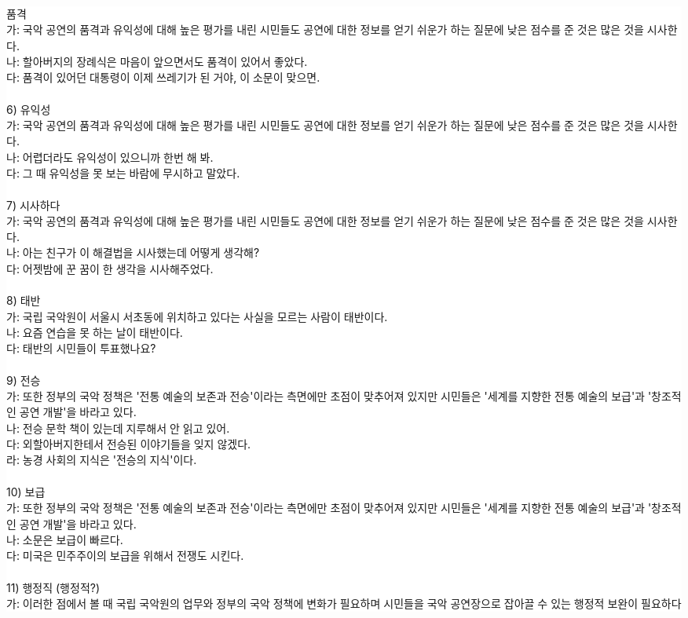 &#54408;&#44201;<br>&#44032;: &#44397;&#50501; &#44277;&#50672;&#51032; &#54408;&#44201;&#44284; &#50976;&#51061;&#49457;&#50640; &#45824;&#54644; &#45458;&#51008; &#54217;&#44032;&#47484; &#45236;&#47536; &#49884;&#48124;&#46308;&#46020; &#44277;&#50672;&#50640; &#45824;&#54620; &#51221;&#48372;&#47484; &#50619;&#44592; &#49772;&#50868;&#44032; &#54616;&#45716; &#51656;&#47928;&#50640; &#45230;&#51008; &#51216;&#49688;&#47484; &#51456;  &#44163;&#51008; &#47566;&#51008; &#44163;&#51012; &#49884;&#49324;&#54620;&#45796;.<br>&#45208;: &#54624;&#50500;&#48260;&#51648;&#51032; &#51109;&#47168;&#49885;&#51008; &#47560;&#51020;&#51060; &#50526;&#51004;&#47732;&#49436;&#46020; &#54408;&#44201;&#51060; &#51080;&#50612;&#49436; &#51339;&#50520;&#45796;.<br>&#45796;: &#54408;&#44201;&#51060; &#51080;&#50612;&#45912; &#45824;&#53685;&#47161;&#51060; &#51060;&#51228; &#50416;&#47112;&#44592;&#44032; &#46108; &#44144;&#50556;, &#51060; &#49548;&#47928;&#51060; &#47582;&#51004;&#47732;.<br><br>6) &#50976;&#51061;&#49457;<br>&#44032;: &#44397;&#50501; &#44277;&#50672;&#51032; &#54408;&#44201;&#44284; &#50976;&#51061;&#49457;&#50640; &#45824;&#54644; &#45458;&#51008; &#54217;&#44032;&#47484; &#45236;&#47536; &#49884;&#48124;&#46308;&#46020; &#44277;&#50672;&#50640; &#45824;&#54620; &#51221;&#48372;&#47484; &#50619;&#44592; &#49772;&#50868;&#44032; &#54616;&#45716; &#51656;&#47928;&#50640; &#45230;&#51008; &#51216;&#49688;&#47484; &#51456;  &#44163;&#51008; &#47566;&#51008; &#44163;&#51012; &#49884;&#49324;&#54620;&#45796;.<br>&#45208;: &#50612;&#47157;&#45908;&#46972;&#46020; &#50976;&#51061;&#49457;&#51060; &#51080;&#51004;&#45768;&#44620; &#54620;&#48264; &#54644; &#48400;.<br>&#45796;: &#44536; &#46412; &#50976;&#51061;&#49457;&#51012; &#47803; &#48372;&#45716; &#48148;&#46988;&#50640; &#47924;&#49884;&#54616;&#44256; &#47568;&#50520;&#45796;.<br><br>7) &#49884;&#49324;&#54616;&#45796;<br>&#44032;: &#44397;&#50501; &#44277;&#50672;&#51032; &#54408;&#44201;&#44284; &#50976;&#51061;&#49457;&#50640; &#45824;&#54644; &#45458;&#51008; &#54217;&#44032;&#47484; &#45236;&#47536; &#49884;&#48124;&#46308;&#46020; &#44277;&#50672;&#50640; &#45824;&#54620; &#51221;&#48372;&#47484; &#50619;&#44592; &#49772;&#50868;&#44032; &#54616;&#45716; &#51656;&#47928;&#50640; &#45230;&#51008; &#51216;&#49688;&#47484; &#51456;  &#44163;&#51008; &#47566;&#51008; &#44163;&#51012; &#49884;&#49324;&#54620;&#45796;.<br>&#45208;: &#50500;&#45716; &#52828;&#44396;&#44032; &#51060; &#54644;&#44208;&#48277;&#51012; &#49884;&#49324;&#54664;&#45716;&#45936; &#50612;&#46523;&#44172; &#49373;&#44033;&#54644;?<br>&#45796;: &#50612;&#51247;&#48164;&#50640; &#44988; &#45000;&#51060; &#54620; &#49373;&#44033;&#51012; &#49884;&#49324;&#54644;&#51452;&#50632;&#45796;.<br><br>8) &#53468;&#48152;<br>&#44032;: &#44397;&#47549; &#44397;&#50501;&#50896;&#51060; &#49436;&#50872;&#49884; &#49436;&#52488;&#46041;&#50640; &#50948;&#52824;&#54616;&#44256; &#51080;&#45796;&#45716; &#49324;&#49892;&#51012; &#47784;&#47476;&#45716; &#49324;&#46988;&#51060; &#53468;&#48152;&#51060;&#45796;.<br>&#45208;: &#50836;&#51608; &#50672;&#49845;&#51012; &#47803; &#54616;&#45716; &#45216;&#51060; &#53468;&#48152;&#51060;&#45796;.<br>&#45796;: &#53468;&#48152;&#51032; &#49884;&#48124;&#46308;&#51060; &#53804;&#54364;&#54664;&#45208;&#50836;?<br><br>9) &#51204;&#49849;<br>&#44032;: &#46608;&#54620; &#51221;&#48512;&#51032; &#44397;&#50501; &#51221;&#52293;&#51008; '&#51204;&#53685; &#50696;&#49696;&#51032; &#48372;&#51316;&#44284; &#51204;&#49849;'&#51060;&#46972;&#45716; &#52769;&#47732;&#50640;&#47564; &#52488;&#51216;&#51060; &#47582;&#52628;&#50612;&#51256; &#51080;&#51648;&#47564; &#49884;&#48124;&#46308;&#51008; '&#49464;&#44228;&#47484; &#51648;&#54693;&#54620; &#51204;&#53685;  &#50696;&#49696;&#51032; &#48372;&#44553;'&#44284; '&#52285;&#51312;&#51201;&#51064; &#44277;&#50672; &#44060;&#48156;'&#51012; &#48148;&#46972;&#44256; &#51080;&#45796;.<br>&#45208;: &#51204;&#49849; &#47928;&#54617; &#52293;&#51060; &#51080;&#45716;&#45936; &#51648;&#47336;&#54644;&#49436; &#50504; &#51069;&#44256; &#51080;&#50612;.<br>&#45796;: &#50808;&#54624;&#50500;&#48260;&#51648;&#54620;&#53580;&#49436; &#51204;&#49849;&#46108; &#51060;&#50556;&#44592;&#46308;&#51012; &#51082;&#51648; &#50506;&#44192;&#45796;.<br>&#46972;: &#45453;&#44221; &#49324;&#54924;&#51032; &#51648;&#49885;&#51008; '&#51204;&#49849;&#51032; &#51648;&#49885;'&#51060;&#45796;.<br><br>10) &#48372;&#44553;<br>&#44032;: &#46608;&#54620; &#51221;&#48512;&#51032; &#44397;&#50501; &#51221;&#52293;&#51008; '&#51204;&#53685; &#50696;&#49696;&#51032; &#48372;&#51316;&#44284; &#51204;&#49849;'&#51060;&#46972;&#45716; &#52769;&#47732;&#50640;&#47564; &#52488;&#51216;&#51060; &#47582;&#52628;&#50612;&#51256; &#51080;&#51648;&#47564; &#49884;&#48124;&#46308;&#51008; '&#49464;&#44228;&#47484; &#51648;&#54693;&#54620; &#51204;&#53685;  &#50696;&#49696;&#51032; &#48372;&#44553;'&#44284; '&#52285;&#51312;&#51201;&#51064; &#44277;&#50672; &#44060;&#48156;'&#51012; &#48148;&#46972;&#44256; &#51080;&#45796;.<br>&#45208;: &#49548;&#47928;&#51008; &#48372;&#44553;&#51060; &#48736;&#47476;&#45796;.<br>&#45796;: &#48120;&#44397;&#51008; &#48124;&#51452;&#51452;&#51060;&#51032; &#48372;&#44553;&#51012; &#50948;&#54644;&#49436; &#51204;&#51137;&#46020; &#49884;&#53416;&#45796;.<br><br>11) &#54665;&#51221;&#51649; (&#54665;&#51221;&#51201;?)<br>&#44032;: &#51060;&#47084;&#54620; &#51216;&#50640;&#49436; &#48380; &#46412; &#44397;&#47549; &#44397;&#50501;&#50896;&#51032; &#50629;&#47924;&#50752; &#51221;&#48512;&#51032; &#44397;&#50501; &#51221;&#52293;&#50640; &#48320;&#54868;&#44032; &#54596;&#50836;&#54616;&#47728; &#49884;&#48124;&#46308;&#51012; &#44397;&#50501; &#44277;&#50672;&#51109;&#51004;&#47196; &#51105;&#50500;&#45132; &#49688; &#51080;&#45716;  &#54665;&#51221;&#51201; &#48372;&#50756;&#51060; &#54596;&#50836;&#54616;&#45796;